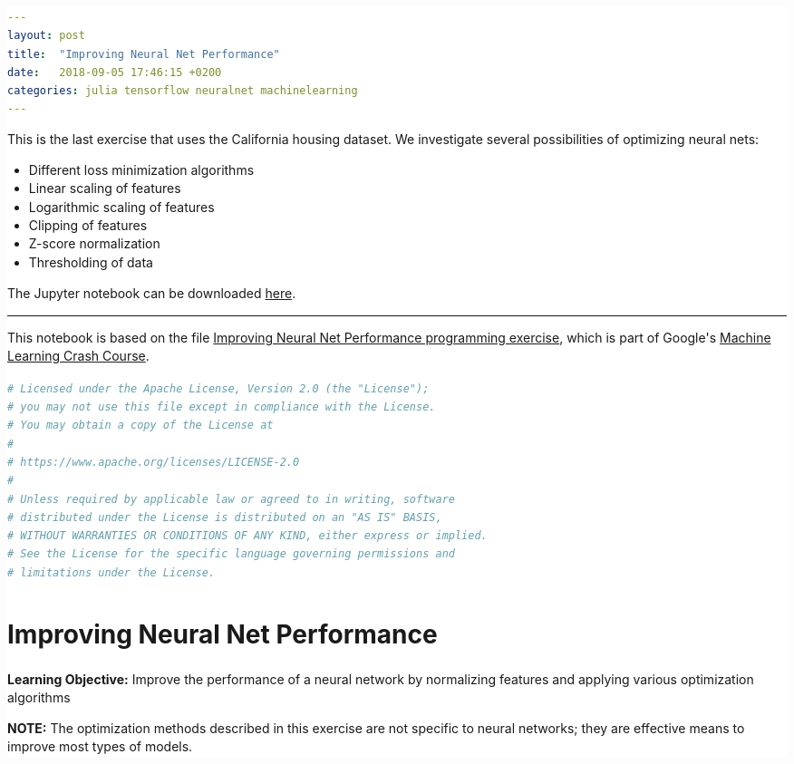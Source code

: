 ```yaml
---
layout: post
title:  "Improving Neural Net Performance"
date:   2018-09-05 17:46:15 +0200
categories: julia tensorflow neuralnet machinelearning
---
```


This is the last exercise that uses the California housing dataset. We investigate several possibilities of optimizing neural nets:

* Different loss minimization algorithms
* Linear scaling of features
* Logarithmic scaling of features
* Clipping of features
* Z-score normalization
* Thresholding of data


The Jupyter notebook can be downloaded [here](https://github.com/sdobber/MLCrashCourse/blob/master/9.%20Improving%20Neural%20Net%20Performance%20Julia.ipynb).


***


This notebook is based on the file [Improving Neural Net Performance programming exercise](https://colab.research.google.com/notebooks/mlcc/improving_neural_net_performance.ipynb?utm_source=mlcc&utm_campaign=colab-external&utm_medium=referral&utm_content=improvingneuralnets-colab&hl=en), which is part of Google's [Machine Learning Crash Course](https://developers.google.com/machine-learning/crash-course/).


```julia
# Licensed under the Apache License, Version 2.0 (the "License");
# you may not use this file except in compliance with the License.
# You may obtain a copy of the License at
#
# https://www.apache.org/licenses/LICENSE-2.0
#
# Unless required by applicable law or agreed to in writing, software
# distributed under the License is distributed on an "AS IS" BASIS,
# WITHOUT WARRANTIES OR CONDITIONS OF ANY KIND, either express or implied.
# See the License for the specific language governing permissions and
# limitations under the License.
```

# Improving Neural Net Performance

**Learning Objective:** Improve the performance of a neural network by normalizing features and applying various optimization algorithms

**NOTE:** The optimization methods described in this exercise are not specific to neural networks; they are effective means to improve most types of models.
